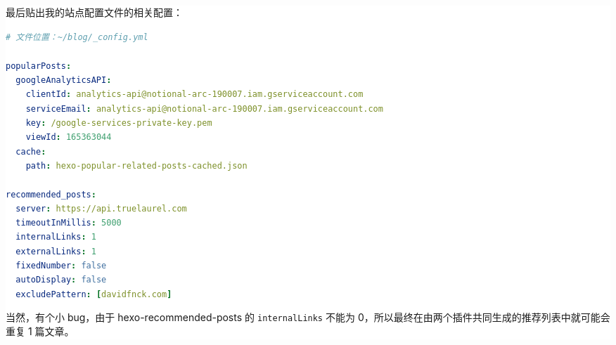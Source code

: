 最后贴出我的站点配置文件的相关配置：

```yml
# 文件位置：~/blog/_config.yml

popularPosts:
  googleAnalyticsAPI:
    clientId: analytics-api@notional-arc-190007.iam.gserviceaccount.com
    serviceEmail: analytics-api@notional-arc-190007.iam.gserviceaccount.com
    key: /google-services-private-key.pem
    viewId: 165363044
  cache:
    path: hexo-popular-related-posts-cached.json

recommended_posts:
  server: https://api.truelaurel.com
  timeoutInMillis: 5000
  internalLinks: 1
  externalLinks: 1
  fixedNumber: false
  autoDisplay: false
  excludePattern: [davidfnck.com]
```

当然，有个小 bug，由于 hexo-recommended-posts 的 `internalLinks` 不能为 0，所以最终在由两个插件共同生成的推荐列表中就可能会重复 1 篇文章。
